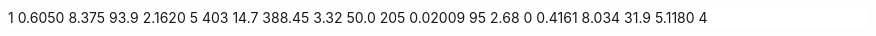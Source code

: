 <td style="text-align:right;">
1
</td>
<td style="text-align:right;">
0.6050
</td>
<td style="text-align:right;">
8.375
</td>
<td style="text-align:right;">
93.9
</td>
<td style="text-align:right;">
2.1620
</td>
<td style="text-align:right;">
5
</td>
<td style="text-align:right;">
403
</td>
<td style="text-align:right;">
14.7
</td>
<td style="text-align:right;">
388.45
</td>
<td style="text-align:right;">
3.32
</td>
<td style="text-align:right;">
50.0
</td>
</tr>
<tr>
<td style="text-align:left;">
205
</td>
<td style="text-align:right;">
0.02009
</td>
<td style="text-align:right;">
95
</td>
<td style="text-align:right;">
2.68
</td>
<td style="text-align:right;">
0
</td>
<td style="text-align:right;">
0.4161
</td>
<td style="text-align:right;">
8.034
</td>
<td style="text-align:right;">
31.9
</td>
<td style="text-align:right;">
5.1180
</td>
<td style="text-align:right;">
4
